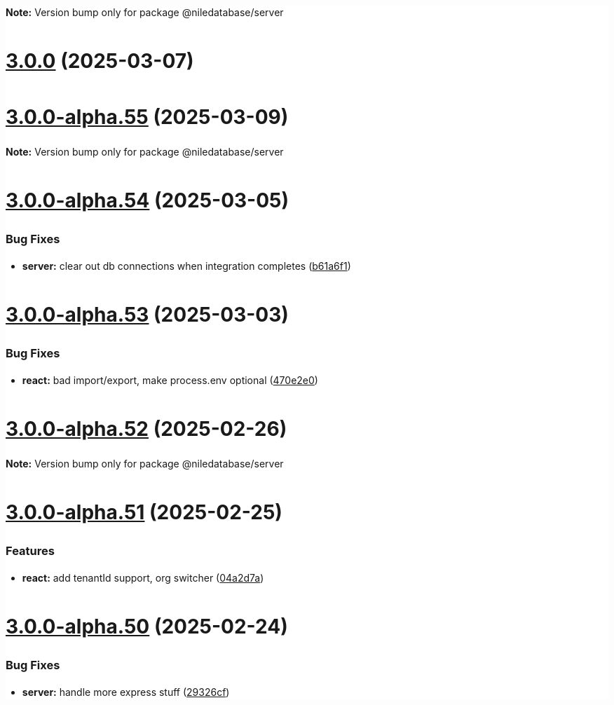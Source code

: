 **Note:** Version bump only for package @niledatabase/server

# [3.0.0](https://github.com/niledatabsae/nile-js/compare/v3.0.0-alpha.55...v3.0.0) (2025-03-07)

# [3.0.0-alpha.55](https://github.com/niledatabsae/nile-js/compare/v3.0.0-alpha.54...v3.0.0-alpha.55) (2025-03-09)

**Note:** Version bump only for package @niledatabase/server

# [3.0.0-alpha.54](https://github.com/niledatabase/nile-js/compare/v3.0.0-alpha.53...v3.0.0-alpha.54) (2025-03-05)

### Bug Fixes

- **server:** clear out db connections when integration completes ([b61a6f1](https://github.com/niledatabase/nile-js/commit/b61a6f1d096ad27cab9d075ec7cca848a9ba7168))

# [3.0.0-alpha.53](https://github.com/niledatabase/nile-js/compare/v3.0.0-alpha.52...v3.0.0-alpha.53) (2025-03-03)

### Bug Fixes

- **react:** bad import/export, make process.env optional ([470e2e0](https://github.com/niledatabase/nile-js/commit/470e2e0926821b65a5da6186874f90a0c5e387d2))

# [3.0.0-alpha.52](https://github.com/niledatabase/nile-js/compare/v3.0.0-alpha.51...v3.0.0-alpha.52) (2025-02-26)

**Note:** Version bump only for package @niledatabase/server

# [3.0.0-alpha.51](https://github.com/niledatabase/nile-js/compare/v3.0.0-alpha.50...v3.0.0-alpha.51) (2025-02-25)

### Features

- **react:** add tenantId support, org switcher ([04a2d7a](https://github.com/niledatabase/nile-js/commit/04a2d7a5bc1657fa36eefb08a437306ffbb5958c))

# [3.0.0-alpha.50](https://github.com/niledatabase/nile-js/compare/v3.0.0-alpha.49...v3.0.0-alpha.50) (2025-02-24)

### Bug Fixes

- **server:** handle more express stuff ([29326cf](https://github.com/niledatabase/nile-js/commit/29326cf0ce57ed9e6e878937f25d7e479a7683c9))
